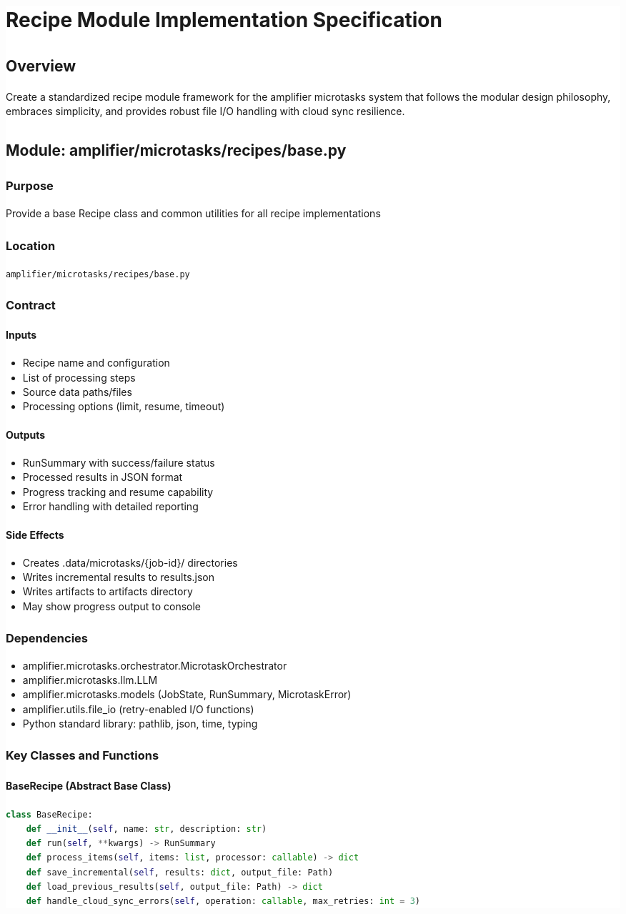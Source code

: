 # Recipe Module Implementation Specification

## Overview

Create a standardized recipe module framework for the amplifier microtasks system that follows the modular design philosophy, embraces simplicity, and provides robust file I/O handling with cloud sync resilience.

## Module: amplifier/microtasks/recipes/base.py

### Purpose
Provide a base Recipe class and common utilities for all recipe implementations

### Location
`amplifier/microtasks/recipes/base.py`

### Contract

#### Inputs
- Recipe name and configuration
- List of processing steps
- Source data paths/files
- Processing options (limit, resume, timeout)

#### Outputs
- RunSummary with success/failure status
- Processed results in JSON format
- Progress tracking and resume capability
- Error handling with detailed reporting

#### Side Effects
- Creates .data/microtasks/{job-id}/ directories
- Writes incremental results to results.json
- Writes artifacts to artifacts directory
- May show progress output to console

### Dependencies
- amplifier.microtasks.orchestrator.MicrotaskOrchestrator
- amplifier.microtasks.llm.LLM
- amplifier.microtasks.models (JobState, RunSummary, MicrotaskError)
- amplifier.utils.file_io (retry-enabled I/O functions)
- Python standard library: pathlib, json, time, typing

### Key Classes and Functions

#### BaseRecipe (Abstract Base Class)
```python
class BaseRecipe:
    def __init__(self, name: str, description: str)
    def run(self, **kwargs) -> RunSummary
    def process_items(self, items: list, processor: callable) -> dict
    def save_incremental(self, results: dict, output_file: Path)
    def load_previous_results(self, output_file: Path) -> dict
    def handle_cloud_sync_errors(self, operation: callable, max_retries: int = 3)
```
